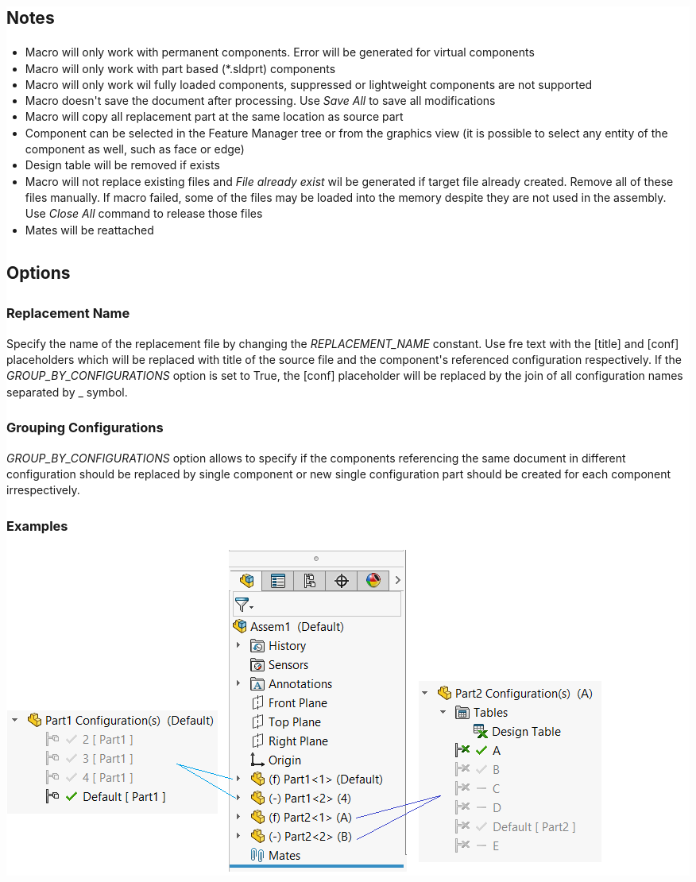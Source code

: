 ## Notes

* Macro will only work with permanent components. Error will be generated for virtual components
* Macro will only work with part based (*.sldprt) components
* Macro will only work wil fully loaded components, suppressed or lightweight components are not supported
* Macro doesn't save the document after processing. Use *Save All* to save all modifications
* Macro will copy all replacement part at the same location as source part
* Component can be selected in the Feature Manager tree or from the graphics view (it is possible to select any entity of the component as well, such as face or edge)
* Design table will be removed if exists
* Macro will not replace existing files and *File already exist* wil be generated if target file already created. Remove all of these files manually. If macro failed, some of the files may be loaded into the memory despite they are not used in the assembly. Use *Close All* command to release those files
* Mates will be reattached

## Options

### Replacement Name

Specify the name of the replacement file by changing the *REPLACEMENT_NAME* constant. Use fre text with the \[title\] and \[conf\] placeholders which will be replaced with title of the source file and the component's referenced configuration respectively. If the *GROUP_BY_CONFIGURATIONS* option is set to True, the \[conf\] placeholder will be replaced by the join of all configuration names separated by _ symbol.

### Grouping Configurations

*GROUP_BY_CONFIGURATIONS* option allows to specify if the components referencing the same document in different configuration should be replaced by single component or new single configuration part should be created for each component irrespectively.

### Examples

![Unused configurations of components](components-configurations.png)

